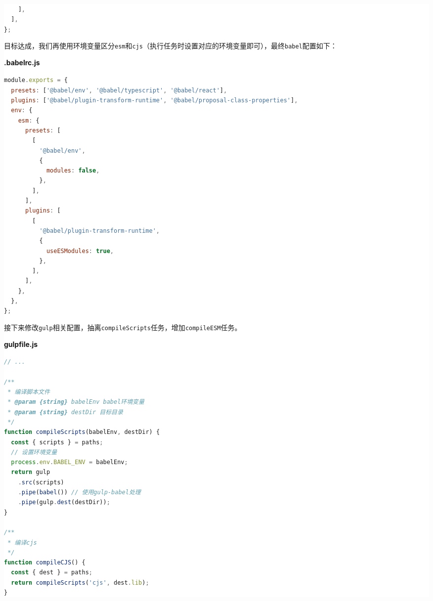 ```js
    ],
  ],
};
```

目标达成，我们再使用环境变量区分`esm`和`cjs`（执行任务时设置对应的环境变量即可），最终`babel`配置如下：

**.babelrc.js**

```js
module.exports = {
  presets: ['@babel/env', '@babel/typescript', '@babel/react'],
  plugins: ['@babel/plugin-transform-runtime', '@babel/proposal-class-properties'],
  env: {
    esm: {
      presets: [
        [
          '@babel/env',
          {
            modules: false,
          },
        ],
      ],
      plugins: [
        [
          '@babel/plugin-transform-runtime',
          {
            useESModules: true,
          },
        ],
      ],
    },
  },
};
```

接下来修改`gulp`相关配置，抽离`compileScripts`任务，增加`compileESM`任务。

**gulpfile.js**

```js
// ...

/**
 * 编译脚本文件
 * @param {string} babelEnv babel环境变量
 * @param {string} destDir 目标目录
 */
function compileScripts(babelEnv, destDir) {
  const { scripts } = paths;
  // 设置环境变量
  process.env.BABEL_ENV = babelEnv;
  return gulp
    .src(scripts)
    .pipe(babel()) // 使用gulp-babel处理
    .pipe(gulp.dest(destDir));
}

/**
 * 编译cjs
 */
function compileCJS() {
  const { dest } = paths;
  return compileScripts('cjs', dest.lib);
}

```